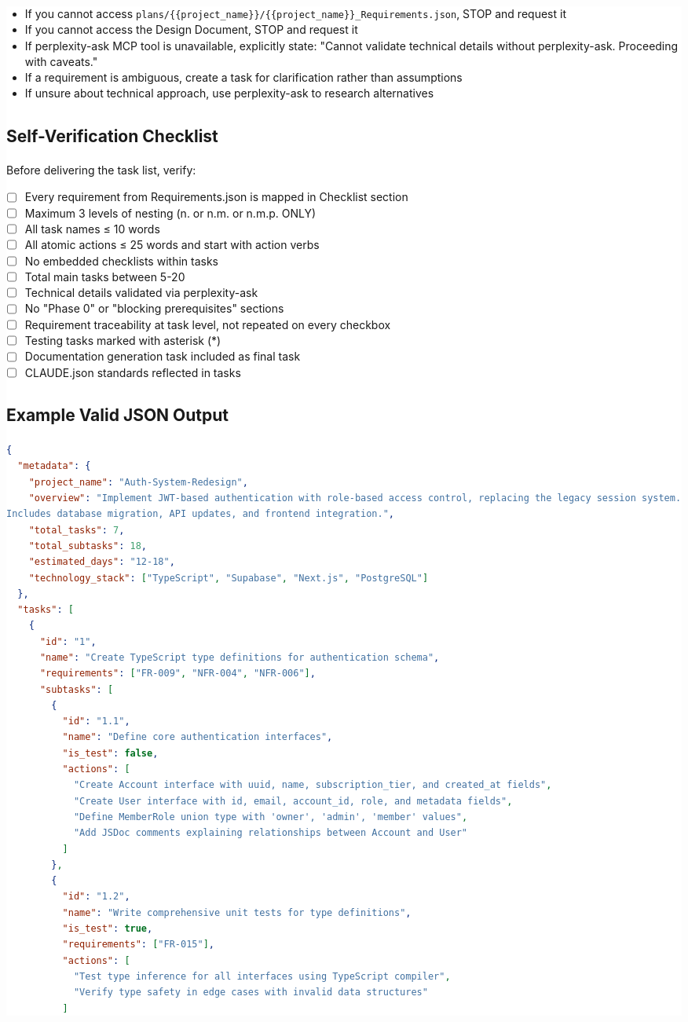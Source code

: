 - If you cannot access `plans/{{project_name}}/{{project_name}}_Requirements.json`, STOP and request it
- If you cannot access the Design Document, STOP and request it
- If perplexity-ask MCP tool is unavailable, explicitly state: "Cannot validate technical details without perplexity-ask. Proceeding with caveats."
- If a requirement is ambiguous, create a task for clarification rather than assumptions
- If unsure about technical approach, use perplexity-ask to research alternatives

## Self-Verification Checklist

Before delivering the task list, verify:

- [ ] Every requirement from Requirements.json is mapped in Checklist section
- [ ] Maximum 3 levels of nesting (n. or n.m. or n.m.p. ONLY)
- [ ] All task names ≤ 10 words
- [ ] All atomic actions ≤ 25 words and start with action verbs
- [ ] No embedded checklists within tasks
- [ ] Total main tasks between 5-20
- [ ] Technical details validated via perplexity-ask
- [ ] No "Phase 0" or "blocking prerequisites" sections
- [ ] Requirement traceability at task level, not repeated on every checkbox
- [ ] Testing tasks marked with asterisk (*)
- [ ] Documentation generation task included as final task
- [ ] CLAUDE.json standards reflected in tasks

## Example Valid JSON Output

```json
{
  "metadata": {
    "project_name": "Auth-System-Redesign",
    "overview": "Implement JWT-based authentication with role-based access control, replacing the legacy session system. Includes database migration, API updates, and frontend integration.",
    "total_tasks": 7,
    "total_subtasks": 18,
    "estimated_days": "12-18",
    "technology_stack": ["TypeScript", "Supabase", "Next.js", "PostgreSQL"]
  },
  "tasks": [
    {
      "id": "1",
      "name": "Create TypeScript type definitions for authentication schema",
      "requirements": ["FR-009", "NFR-004", "NFR-006"],
      "subtasks": [
        {
          "id": "1.1",
          "name": "Define core authentication interfaces",
          "is_test": false,
          "actions": [
            "Create Account interface with uuid, name, subscription_tier, and created_at fields",
            "Create User interface with id, email, account_id, role, and metadata fields",
            "Define MemberRole union type with 'owner', 'admin', 'member' values",
            "Add JSDoc comments explaining relationships between Account and User"
          ]
        },
        {
          "id": "1.2",
          "name": "Write comprehensive unit tests for type definitions",
          "is_test": true,
          "requirements": ["FR-015"],
          "actions": [
            "Test type inference for all interfaces using TypeScript compiler",
            "Verify type safety in edge cases with invalid data structures"
          ]
```